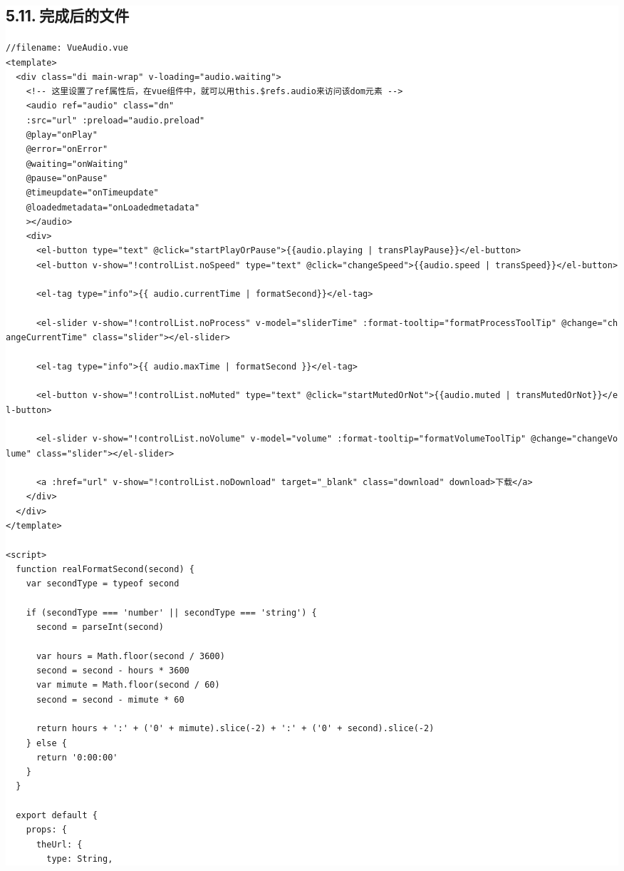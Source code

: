 ## 5.11. 完成后的文件

```
//filename: VueAudio.vue
<template>
  <div class="di main-wrap" v-loading="audio.waiting">
    <!-- 这里设置了ref属性后，在vue组件中，就可以用this.$refs.audio来访问该dom元素 -->
    <audio ref="audio" class="dn" 
    :src="url" :preload="audio.preload"
    @play="onPlay" 
    @error="onError"
    @waiting="onWaiting"
    @pause="onPause" 
    @timeupdate="onTimeupdate" 
    @loadedmetadata="onLoadedmetadata"
    ></audio>
    <div>
      <el-button type="text" @click="startPlayOrPause">{{audio.playing | transPlayPause}}</el-button>
      <el-button v-show="!controlList.noSpeed" type="text" @click="changeSpeed">{{audio.speed | transSpeed}}</el-button>

      <el-tag type="info">{{ audio.currentTime | formatSecond}}</el-tag>

      <el-slider v-show="!controlList.noProcess" v-model="sliderTime" :format-tooltip="formatProcessToolTip" @change="changeCurrentTime" class="slider"></el-slider>
      
      <el-tag type="info">{{ audio.maxTime | formatSecond }}</el-tag>

      <el-button v-show="!controlList.noMuted" type="text" @click="startMutedOrNot">{{audio.muted | transMutedOrNot}}</el-button>

      <el-slider v-show="!controlList.noVolume" v-model="volume" :format-tooltip="formatVolumeToolTip" @change="changeVolume" class="slider"></el-slider>
      
      <a :href="url" v-show="!controlList.noDownload" target="_blank" class="download" download>下载</a>
    </div>
  </div>
</template>

<script>
  function realFormatSecond(second) {
    var secondType = typeof second

    if (secondType === 'number' || secondType === 'string') {
      second = parseInt(second)

      var hours = Math.floor(second / 3600)
      second = second - hours * 3600
      var mimute = Math.floor(second / 60)
      second = second - mimute * 60

      return hours + ':' + ('0' + mimute).slice(-2) + ':' + ('0' + second).slice(-2)
    } else {
      return '0:00:00'
    }
  }

  export default {
    props: {
      theUrl: {
        type: String,
```